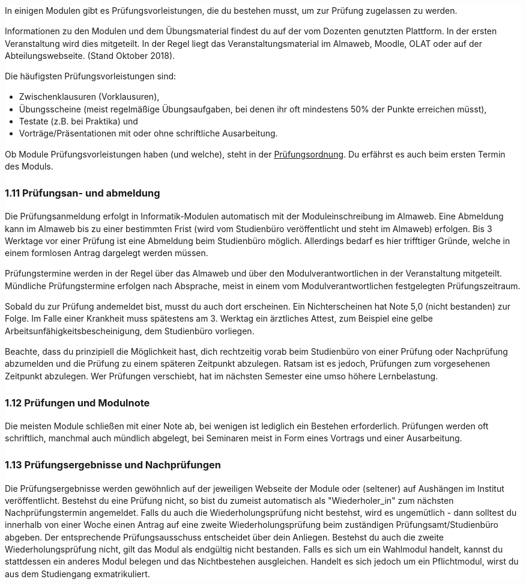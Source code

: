 In einigen Modulen gibt es Prüfungsvorleistungen, die du bestehen musst, um zur Prüfung zugelassen zu werden.

Informationen zu den Modulen und dem Übungsmaterial findest du auf der vom Dozenten genutzten Plattform. In der ersten Veranstaltung wird dies mitgeteilt. In der Regel liegt das Veranstaltungsmaterial im Almaweb, Moodle, OLAT oder auf der Abteilungswebseite. (Stand Oktober 2018).

Die häufigsten Prüfungsvorleistungen sind:

* Zwischenklausuren (Vorklausuren),
* Übungsscheine (meist regelmäßige Übungsaufgaben, bei denen ihr oft mindestens 50% der Punkte erreichen müsst),
* Testate (z.B. bei Praktika) und
* Vorträge/Präsentationen mit oder ohne schriftliche Ausarbeitung.

Ob Module Prüfungsvorleistungen haben (und welche), steht in der [Prüfungsordnung](https://www.informatik.uni-leipzig.de/ifi/studium/studiengnge.html). Du erfährst es auch beim ersten Termin des Moduls.

### 1.11 Prüfungsan- und abmeldung <a name="1.11"></a>

Die Prüfungsanmeldung erfolgt in Informatik-Modulen automatisch mit der Moduleinschreibung im Almaweb. Eine Abmeldung kann im Almaweb bis zu einer bestimmten Frist (wird vom Studienbüro veröffentlicht und steht im Almaweb) erfolgen. Bis 3 Werktage vor einer Prüfung ist eine Abmeldung beim Studienbüro möglich. Allerdings bedarf es hier trifftiger Gründe, welche in einem formlosen Antrag dargelegt werden müssen.

Prüfungstermine werden in der Regel über das Almaweb und über den Modulverantwortlichen in der Veranstaltung mitgeteilt. Mündliche Prüfungstermine erfolgen nach Absprache, meist in einem vom Modulverantwortlichen festgelegten Prüfungszeitraum.

Sobald du zur Prüfung andemeldet bist, musst du auch dort erscheinen. Ein Nichterscheinen hat Note 5,0 (nicht bestanden) zur Folge. Im Falle einer Krankheit muss spätestens am 3. Werktag ein ärztliches Attest, zum Beispiel eine gelbe Arbeitsunfähigkeitsbescheinigung, dem Studienbüro vorliegen.

Beachte, dass du prinzipiell die Möglichkeit hast, dich rechtzeitig vorab beim Studienbüro von einer Prüfung oder Nachprüfung abzumelden und die Prüfung zu einem späteren Zeitpunkt abzulegen. Ratsam ist es jedoch, Prüfungen zum vorgesehenen Zeitpunkt abzulegen. Wer Prüfungen verschiebt, hat im nächsten Semester eine umso höhere Lernbelastung.

### 1.12 Prüfungen und Modulnote <a name="1.12"></a>

Die meisten Module schließen mit einer Note ab, bei wenigen ist lediglich ein Bestehen erforderlich. Prüfungen werden oft schriftlich, manchmal auch mündlich abgelegt, bei Seminaren meist in Form eines Vortrags und einer Ausarbeitung.

### 1.13 Prüfungsergebnisse und Nachprüfungen <a name="1.13"></a>

Die Prüfungsergebnisse werden gewöhnlich auf der jeweiligen Webseite der Module oder (seltener) auf Aushängen im Institut veröffentlicht. Bestehst du eine Prüfung nicht, so bist du zumeist automatisch als "Wiederholer_in" zum nächsten Nachprüfungstermin angemeldet. Falls du auch die Wiederholungsprüfung nicht bestehst, wird es ungemütlich - dann solltest du innerhalb von einer Woche einen Antrag auf eine zweite Wiederholungsprüfung beim zuständigen Prüfungsamt/Studienbüro abgeben. Der entsprechende Prüfungsausschuss entscheidet über dein Anliegen. Bestehst du auch die zweite Wiederholungsprüfung nicht, gilt das Modul als endgültig nicht bestanden. Falls es sich um ein Wahlmodul handelt, kannst du stattdessen ein anderes Modul belegen und das Nichtbestehen ausgleichen. Handelt es sich jedoch um ein Pflichtmodul, wirst du aus dem Studiengang exmatrikuliert.
